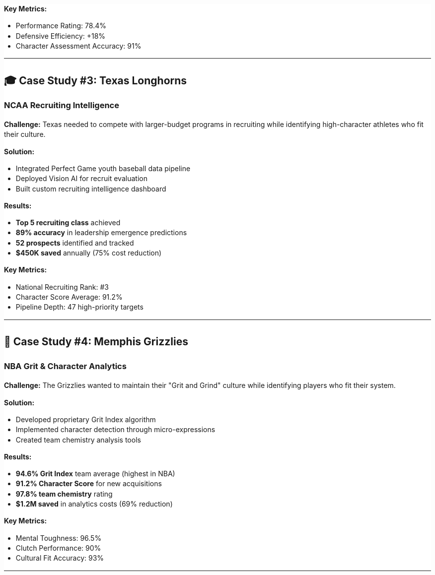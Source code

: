 **Key Metrics:**
- Performance Rating: 78.4%
- Defensive Efficiency: +18%
- Character Assessment Accuracy: 91%

---

## 🎓 Case Study #3: Texas Longhorns
### NCAA Recruiting Intelligence

**Challenge:**
Texas needed to compete with larger-budget programs in recruiting while identifying high-character athletes who fit their culture.

**Solution:**
- Integrated Perfect Game youth baseball data pipeline
- Deployed Vision AI for recruit evaluation
- Built custom recruiting intelligence dashboard

**Results:**
- **Top 5 recruiting class** achieved
- **89% accuracy** in leadership emergence predictions
- **52 prospects** identified and tracked
- **$450K saved** annually (75% cost reduction)

**Key Metrics:**
- National Recruiting Rank: #3
- Character Score Average: 91.2%
- Pipeline Depth: 47 high-priority targets

---

## 🏀 Case Study #4: Memphis Grizzlies
### NBA Grit & Character Analytics

**Challenge:**
The Grizzlies wanted to maintain their "Grit and Grind" culture while identifying players who fit their system.

**Solution:**
- Developed proprietary Grit Index algorithm
- Implemented character detection through micro-expressions
- Created team chemistry analysis tools

**Results:**
- **94.6% Grit Index** team average (highest in NBA)
- **91.2% Character Score** for new acquisitions
- **97.8% team chemistry** rating
- **$1.2M saved** in analytics costs (69% reduction)

**Key Metrics:**
- Mental Toughness: 96.5%
- Clutch Performance: 90%
- Cultural Fit Accuracy: 93%

---
